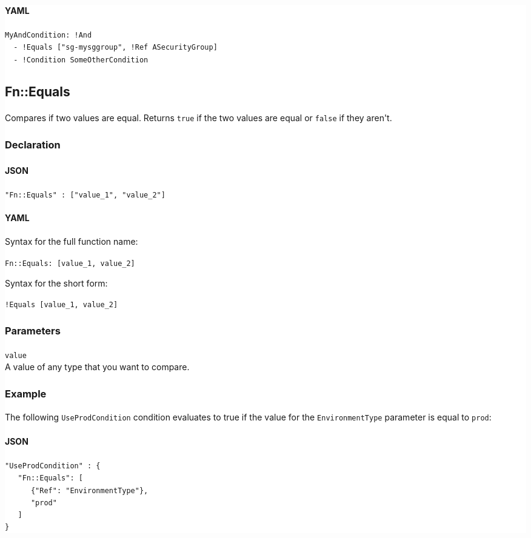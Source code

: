 #### YAML<a name="intrinsic-function-reference-conditions-and-example.yaml"></a>

```
MyAndCondition: !And
  - !Equals ["sg-mysggroup", !Ref ASecurityGroup]
  - !Condition SomeOtherCondition
```

## Fn::Equals<a name="intrinsic-function-reference-conditions-equals"></a>

Compares if two values are equal\. Returns `true` if the two values are equal or `false` if they aren't\.

### Declaration<a name="intrinsic-function-reference-conditions-equals-syntax"></a>

#### JSON<a name="intrinsic-function-reference-conditions-equals-syntax.json"></a>

```
"Fn::Equals" : ["value_1", "value_2"]
```

#### YAML<a name="intrinsic-function-reference-conditions-equals-syntax.yaml"></a>

Syntax for the full function name:

```
Fn::Equals: [value_1, value_2]
```

Syntax for the short form:

```
!Equals [value_1, value_2]
```

### Parameters<a name="w8424ab1c33c28c21c35b6"></a>

`value`  
A value of any type that you want to compare\.

### Example<a name="w8424ab1c33c28c21c35b8"></a>

The following `UseProdCondition` condition evaluates to true if the value for the `EnvironmentType` parameter is equal to `prod`:

#### JSON<a name="intrinsic-function-reference-conditions-equals-example.json"></a>

```
"UseProdCondition" : {
   "Fn::Equals": [
      {"Ref": "EnvironmentType"},
      "prod"
   ]
}
```
